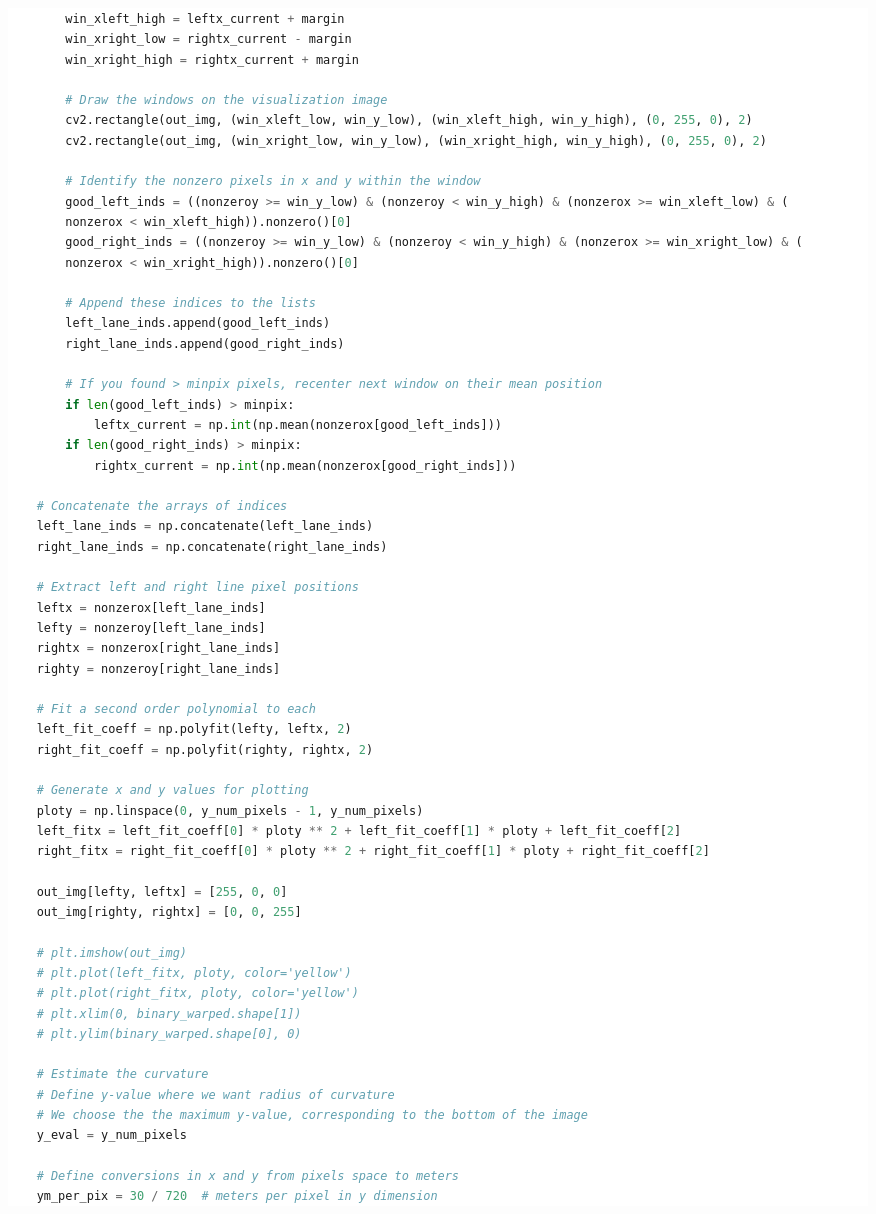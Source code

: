 ```python
        win_xleft_high = leftx_current + margin
        win_xright_low = rightx_current - margin
        win_xright_high = rightx_current + margin

        # Draw the windows on the visualization image
        cv2.rectangle(out_img, (win_xleft_low, win_y_low), (win_xleft_high, win_y_high), (0, 255, 0), 2)
        cv2.rectangle(out_img, (win_xright_low, win_y_low), (win_xright_high, win_y_high), (0, 255, 0), 2)

        # Identify the nonzero pixels in x and y within the window
        good_left_inds = ((nonzeroy >= win_y_low) & (nonzeroy < win_y_high) & (nonzerox >= win_xleft_low) & (
        nonzerox < win_xleft_high)).nonzero()[0]
        good_right_inds = ((nonzeroy >= win_y_low) & (nonzeroy < win_y_high) & (nonzerox >= win_xright_low) & (
        nonzerox < win_xright_high)).nonzero()[0]

        # Append these indices to the lists
        left_lane_inds.append(good_left_inds)
        right_lane_inds.append(good_right_inds)

        # If you found > minpix pixels, recenter next window on their mean position
        if len(good_left_inds) > minpix:
            leftx_current = np.int(np.mean(nonzerox[good_left_inds]))
        if len(good_right_inds) > minpix:
            rightx_current = np.int(np.mean(nonzerox[good_right_inds]))

    # Concatenate the arrays of indices
    left_lane_inds = np.concatenate(left_lane_inds)
    right_lane_inds = np.concatenate(right_lane_inds)

    # Extract left and right line pixel positions
    leftx = nonzerox[left_lane_inds]
    lefty = nonzeroy[left_lane_inds]
    rightx = nonzerox[right_lane_inds]
    righty = nonzeroy[right_lane_inds]

    # Fit a second order polynomial to each
    left_fit_coeff = np.polyfit(lefty, leftx, 2)
    right_fit_coeff = np.polyfit(righty, rightx, 2)

    # Generate x and y values for plotting
    ploty = np.linspace(0, y_num_pixels - 1, y_num_pixels)
    left_fitx = left_fit_coeff[0] * ploty ** 2 + left_fit_coeff[1] * ploty + left_fit_coeff[2]
    right_fitx = right_fit_coeff[0] * ploty ** 2 + right_fit_coeff[1] * ploty + right_fit_coeff[2]

    out_img[lefty, leftx] = [255, 0, 0]
    out_img[righty, rightx] = [0, 0, 255]

    # plt.imshow(out_img)
    # plt.plot(left_fitx, ploty, color='yellow')
    # plt.plot(right_fitx, ploty, color='yellow')
    # plt.xlim(0, binary_warped.shape[1])
    # plt.ylim(binary_warped.shape[0], 0)

    # Estimate the curvature
    # Define y-value where we want radius of curvature
    # We choose the the maximum y-value, corresponding to the bottom of the image
    y_eval = y_num_pixels

    # Define conversions in x and y from pixels space to meters
    ym_per_pix = 30 / 720  # meters per pixel in y dimension
```

[//]: # (Image References)
[test_chessboard_calibration]: ./output_images/test_chessboard_calibration.jpg "Undistorted image after camera calibration"
[test_camera_calibration]: ./output_images/test_camera_calibration.jpg "Undistorted image after camera calibration"
[hls_gradient_magnitude_x_combination]: ./output_images/hls_gradient_magnitude_x_combination.jpg "Binary combination of HLS and x-oriented GRAY Gradient"
[original_vs_warped]: ./output_images/original_vs_warped.jpg "Warp Example"
[turn1_pipeline]: ./output_images/turn1_pipeline.jpg "Turn 1 Result "
[turn2_pipeline]: ./output_images/turn2_pipeline.jpg "Turn 2 Result"
[project_video_output]: https://youtu.be/s5t3WVToHsk "Outpout of Project Video"
